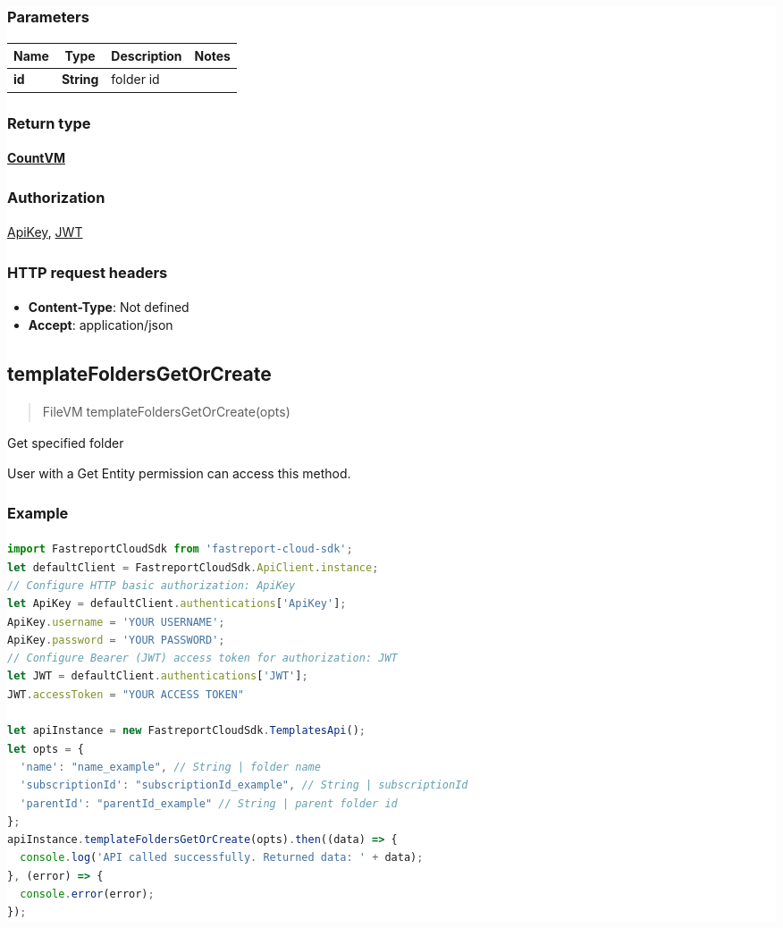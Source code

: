 ### Parameters


Name | Type | Description  | Notes
------------- | ------------- | ------------- | -------------
 **id** | **String**| folder id | 

### Return type

[**CountVM**](CountVM.md)

### Authorization

[ApiKey](../README.md#ApiKey), [JWT](../README.md#JWT)

### HTTP request headers

- **Content-Type**: Not defined
- **Accept**: application/json


## templateFoldersGetOrCreate

> FileVM templateFoldersGetOrCreate(opts)

Get specified folder

User with a Get Entity permission can access this method.

### Example

```javascript
import FastreportCloudSdk from 'fastreport-cloud-sdk';
let defaultClient = FastreportCloudSdk.ApiClient.instance;
// Configure HTTP basic authorization: ApiKey
let ApiKey = defaultClient.authentications['ApiKey'];
ApiKey.username = 'YOUR USERNAME';
ApiKey.password = 'YOUR PASSWORD';
// Configure Bearer (JWT) access token for authorization: JWT
let JWT = defaultClient.authentications['JWT'];
JWT.accessToken = "YOUR ACCESS TOKEN"

let apiInstance = new FastreportCloudSdk.TemplatesApi();
let opts = {
  'name': "name_example", // String | folder name
  'subscriptionId': "subscriptionId_example", // String | subscriptionId
  'parentId': "parentId_example" // String | parent folder id
};
apiInstance.templateFoldersGetOrCreate(opts).then((data) => {
  console.log('API called successfully. Returned data: ' + data);
}, (error) => {
  console.error(error);
});

```
